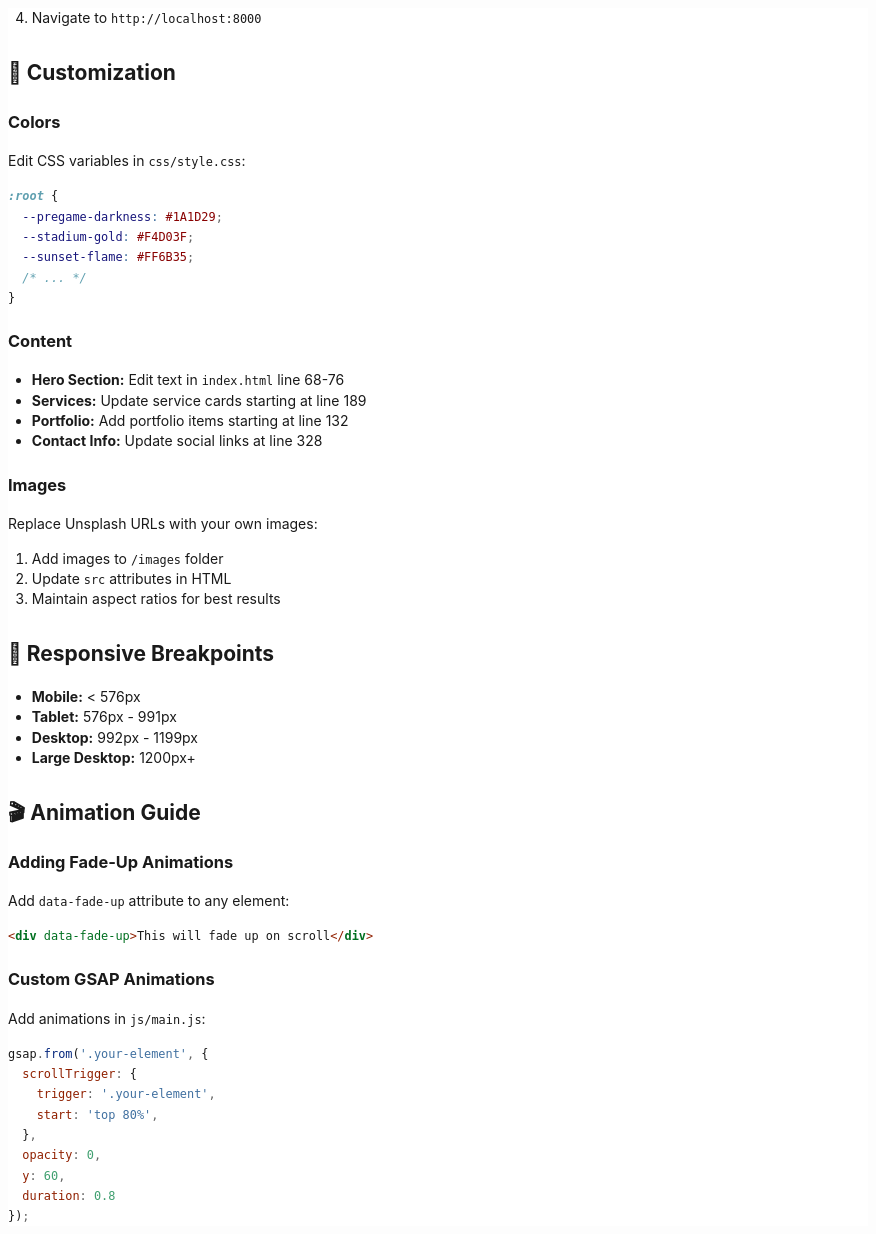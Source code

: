 4. Navigate to `http://localhost:8000`

## 🎨 Customization

### Colors
Edit CSS variables in `css/style.css`:

```css
:root {
  --pregame-darkness: #1A1D29;
  --stadium-gold: #F4D03F;
  --sunset-flame: #FF6B35;
  /* ... */
}
```

### Content
- **Hero Section:** Edit text in `index.html` line 68-76
- **Services:** Update service cards starting at line 189
- **Portfolio:** Add portfolio items starting at line 132
- **Contact Info:** Update social links at line 328

### Images
Replace Unsplash URLs with your own images:
1. Add images to `/images` folder
2. Update `src` attributes in HTML
3. Maintain aspect ratios for best results

## 📱 Responsive Breakpoints

- **Mobile:** < 576px
- **Tablet:** 576px - 991px
- **Desktop:** 992px - 1199px
- **Large Desktop:** 1200px+

## 🎬 Animation Guide

### Adding Fade-Up Animations
Add `data-fade-up` attribute to any element:

```html
<div data-fade-up>This will fade up on scroll</div>
```

### Custom GSAP Animations
Add animations in `js/main.js`:

```javascript
gsap.from('.your-element', {
  scrollTrigger: {
    trigger: '.your-element',
    start: 'top 80%',
  },
  opacity: 0,
  y: 60,
  duration: 0.8
});
```
